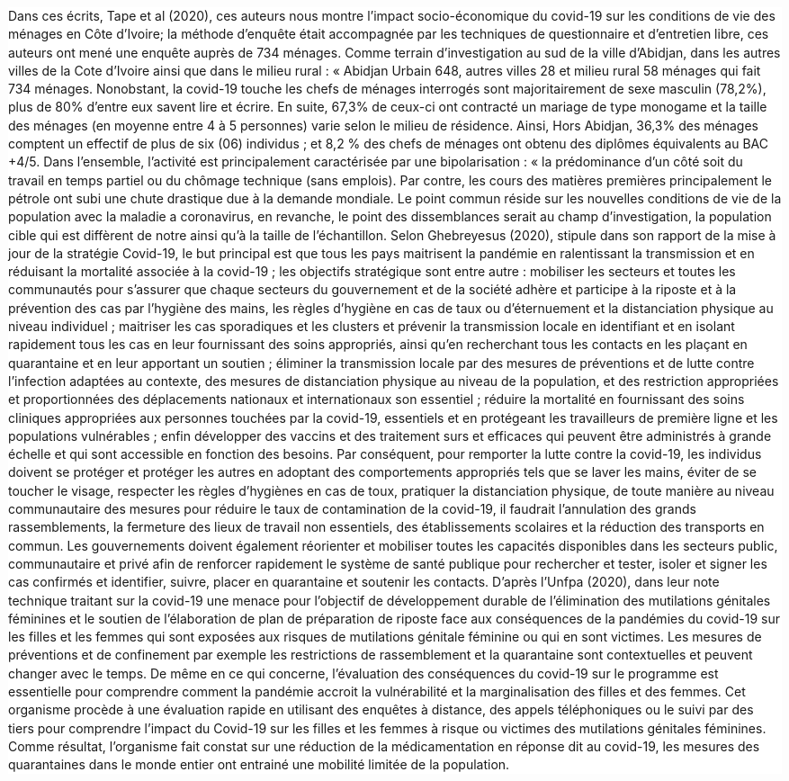 Dans ces écrits, Tape et al  (2020), ces auteurs nous montre l’impact socio-économique du covid-19 sur les conditions de vie des ménages en Côte d’Ivoire;  la  méthode d’enquête  était accompagnée par les techniques de questionnaire et d’entretien libre, ces auteurs  ont mené une enquête auprès de 734 ménages. Comme terrain d’investigation au sud de la ville d’Abidjan, dans les autres villes de la Cote d’Ivoire  ainsi que  dans le milieu rural : « Abidjan Urbain 648, autres villes 28 et milieu rural 58 ménages qui fait 734 ménages. Nonobstant, la covid-19 touche  les chefs de ménages interrogés sont majoritairement de sexe masculin (78,2%), plus de 80% d’entre eux savent lire et écrire. En suite, 67,3% de ceux-ci ont contracté un mariage de type monogame et la taille des ménages (en moyenne entre 4 à 5 personnes) varie selon le milieu de résidence. Ainsi, Hors Abidjan, 36,3% des ménages comptent un effectif de plus de six (06) individus ; et 8,2 % des chefs de ménages ont obtenu des diplômes équivalents au BAC +4/5. Dans l’ensemble, l’activité est principalement caractérisée par une bipolarisation : « la prédominance d’un côté soit du travail en temps partiel ou du chômage technique (sans emplois). Par contre, les cours des matières premières principalement le pétrole ont subi une chute drastique due à la demande mondiale.
Le point commun réside sur les nouvelles conditions de vie  de la population avec la maladie a coronavirus, en revanche, le point des dissemblances serait au champ d’investigation, la population cible qui est diffèrent de notre ainsi qu’à la taille de l’échantillon.
Selon Ghebreyesus (2020), stipule dans son rapport de la mise à jour de la stratégie Covid-19, le but principal est que tous les pays maitrisent la pandémie en ralentissant la transmission et en réduisant la mortalité associée à la covid-19 ; les objectifs stratégique sont entre autre : mobiliser les secteurs et toutes les communautés pour s’assurer que chaque secteurs du gouvernement et de la société adhère et participe à la riposte et à la prévention des cas par l’hygiène des mains, les règles d’hygiène en cas de taux ou d’éternuement et la distanciation physique au niveau individuel ; maitriser les cas sporadiques et les clusters et prévenir la transmission locale en identifiant et en isolant rapidement tous les cas en leur fournissant des soins  appropriés, ainsi qu’en recherchant tous les contacts en les plaçant en quarantaine et en leur apportant un soutien ; éliminer la transmission locale par des mesures de préventions et de lutte contre l’infection adaptées au contexte, des mesures de distanciation physique au niveau  de la population, et des restriction appropriées et proportionnées des déplacements nationaux et internationaux  son essentiel ; réduire la mortalité en fournissant des soins cliniques appropriées aux personnes touchées par la covid-19, essentiels et en protégeant les travailleurs de première ligne et les populations vulnérables ; enfin développer des vaccins et des traitement surs et efficaces qui peuvent être administrés à grande échelle et qui sont accessible en  fonction des besoins. Par conséquent, pour remporter la lutte contre la covid-19, les individus doivent se protéger et protéger les autres en adoptant des comportements appropriés tels que se laver les mains, éviter de se toucher le visage, respecter les règles d’hygiènes en cas de toux, pratiquer la distanciation physique, de toute manière au niveau communautaire des mesures pour réduire le taux de contamination de la covid-19, il faudrait l’annulation des grands rassemblements, la fermeture des lieux de travail non essentiels, des établissements scolaires et la réduction des transports en commun. Les gouvernements doivent également réorienter et mobiliser toutes les capacités disponibles dans les secteurs public, communautaire et privé afin de renforcer rapidement le système de santé publique pour rechercher et tester, isoler et signer les cas confirmés et identifier, suivre, placer en quarantaine et soutenir les contacts.
D’après l’Unfpa (2020), dans leur note technique traitant sur la covid-19 une menace pour l’objectif de développement durable de l’élimination des mutilations génitales féminines et le soutien de l’élaboration de plan de préparation de riposte face aux conséquences de la pandémies du covid-19 sur les filles et les femmes qui sont exposées aux risques de mutilations génitale féminine ou qui en sont victimes. Les mesures de préventions et de confinement par exemple les restrictions de rassemblement et la quarantaine sont contextuelles et peuvent changer avec le temps. De même en ce qui concerne, l’évaluation des conséquences du covid-19 sur le programme est essentielle pour comprendre comment la pandémie accroit la vulnérabilité et la marginalisation des filles et des femmes. Cet organisme procède à une évaluation rapide en utilisant des enquêtes à distance, des appels téléphoniques ou le suivi par des tiers pour comprendre l’impact du Covid-19 sur les filles et les femmes à risque ou victimes des mutilations génitales féminines. Comme résultat, l’organisme fait constat sur une réduction de la médicamentation en réponse dit au covid-19, les mesures des quarantaines dans le monde entier ont entrainé une mobilité limitée de la population.